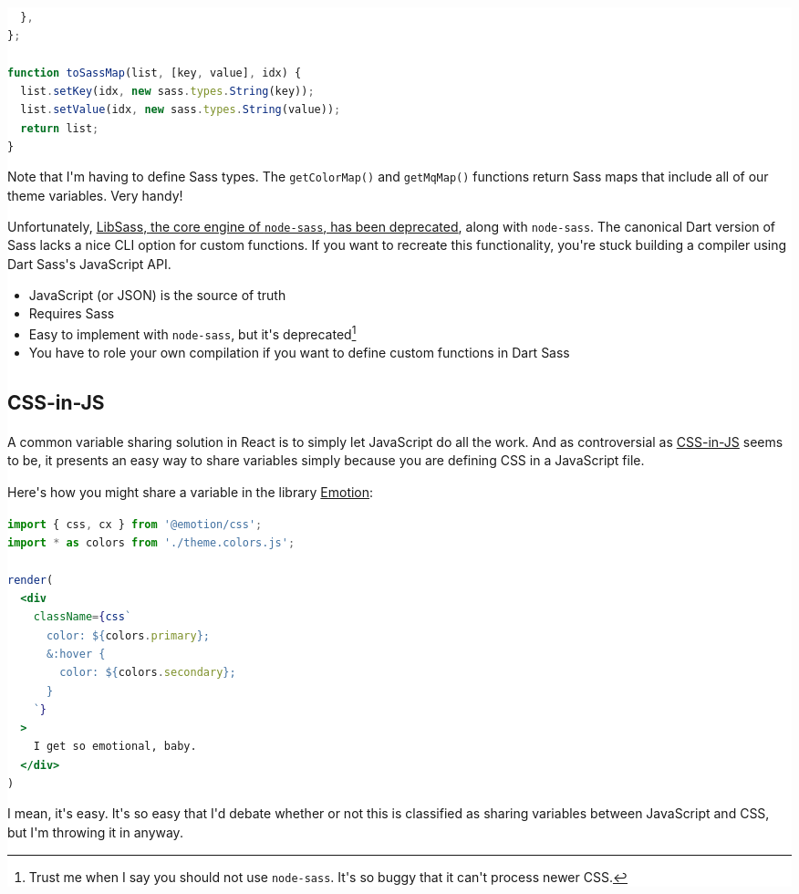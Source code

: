 ```jsx
  },
};

function toSassMap(list, [key, value], idx) {
  list.setKey(idx, new sass.types.String(key));
  list.setValue(idx, new sass.types.String(value));
  return list;
}
```

Note that I'm having to define Sass types. The `getColorMap()` and `getMqMap()` functions return Sass maps that include all of our theme variables. Very handy!

Unfortunately, [LibSass, the core engine of `node-sass`, has been deprecated](https://sass-lang.com/blog/libsass-is-deprecated), along with `node-sass`. The canonical Dart version of Sass lacks a nice CLI option for custom functions. If you want to recreate this functionality, you're stuck building a compiler using Dart Sass's JavaScript API.

- JavaScript (or JSON) is the source of truth
- Requires Sass
- Easy to implement with `node-sass`, but it's deprecated[^deprecated]
- You have to role your own compilation if you want to define custom functions in Dart Sass

## CSS-in-JS

A common variable sharing solution in React is to simply let JavaScript do all the work. And as controversial as [CSS-in-JS](https://css-tricks.com/the-differing-perspectives-on-css-in-js/) seems to be, it presents an easy way to share variables simply because you are defining CSS in a JavaScript file.

Here's how you might share a variable in the library [Emotion](https://emotion.sh/docs/introduction):

```jsx
import { css, cx } from '@emotion/css';
import * as colors from './theme.colors.js';

render(
  <div
    className={css`
      color: ${colors.primary};
      &:hover {
        color: ${colors.secondary};
      }
    `}
  >
    I get so emotional, baby.
  </div>
)
```

I mean, it's easy. It's so easy that I'd debate whether or not this is classified as sharing variables between JavaScript and CSS, but I'm throwing it in anyway.


[^deprecated]: Trust me when I say you should not use `node-sass`. It's so buggy that it can't process newer CSS.